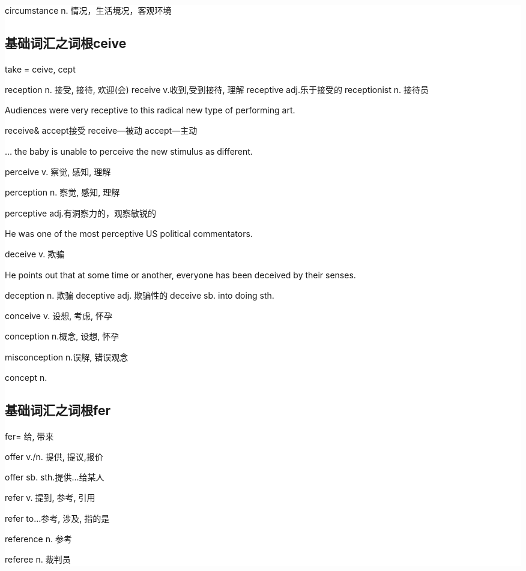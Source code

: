 circumstance n. 情况，生活境况，客观环境

## 基础词汇之词根ceive

take = ceive, cept

reception n. 接受, 接待, 欢迎(会)
receive v.收到,受到接待, 理解
receptive adj.乐于接受的
receptionist n. 接待员

Audiences were very receptive to this radical new type of performing art.
 
receive& accept接受
receive—被动
accept—主动
 
… the baby is unable to perceive the new stimulus as different.

perceive v. 察觉, 感知, 理解

perception n. 察觉, 感知, 理解

perceptive adj.有洞察力的，观察敏锐的

He was one of the most perceptive US political
commentators.
 
deceive v. 欺骗

He points out that at some time or another,
everyone has been deceived by their senses.

deception n. 欺骗
deceptive adj. 欺骗性的
deceive sb. into doing sth.
 
conceive v. 设想, 考虑, 怀孕

conception n.概念, 设想, 怀孕

misconception n.误解, 错误观念

concept n.

## 基础词汇之词根fer
 
fer= 给, 带来

offer v./n. 提供, 提议,报价

offer sb. sth.提供...给某人
 
refer v. 提到, 参考, 引用

refer to…参考, 涉及, 指的是

reference n. 参考

referee n. 裁判员
 